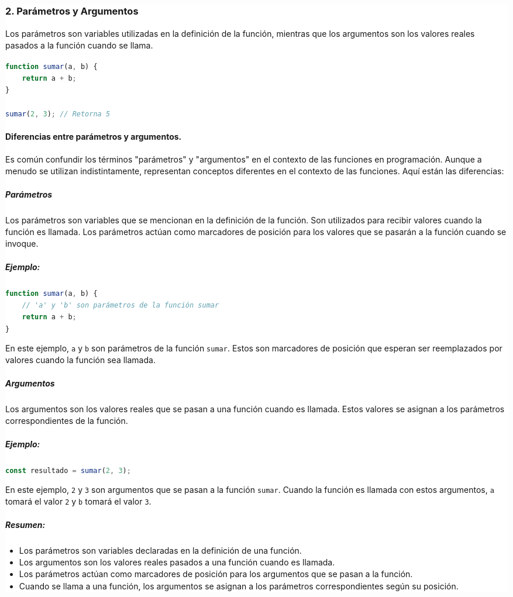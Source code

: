 ### 2. Parámetros y Argumentos

Los parámetros son variables utilizadas en la definición de la función, mientras que los argumentos son los valores reales pasados a la función cuando se llama.

```javascript
function sumar(a, b) {
    return a + b;
}

sumar(2, 3); // Retorna 5
```

#### Diferencias entre parámetros y argumentos.
Es común confundir los términos "parámetros" y "argumentos" en el contexto de las funciones en programación. Aunque a menudo se utilizan indistintamente, representan conceptos diferentes en el contexto de las funciones. Aquí están las diferencias:

##### Parámetros

Los parámetros son variables que se mencionan en la definición de la función. Son utilizados para recibir valores cuando la función es llamada. Los parámetros actúan como marcadores de posición para los valores que se pasarán a la función cuando se invoque.

##### Ejemplo:

```javascript
function sumar(a, b) {
    // 'a' y 'b' son parámetros de la función sumar
    return a + b;
}
```

En este ejemplo, `a` y `b` son parámetros de la función `sumar`. Estos son marcadores de posición que esperan ser reemplazados por valores cuando la función sea llamada.

##### Argumentos

Los argumentos son los valores reales que se pasan a una función cuando es llamada. Estos valores se asignan a los parámetros correspondientes de la función.

##### Ejemplo:

```javascript
const resultado = sumar(2, 3);
```

En este ejemplo, `2` y `3` son argumentos que se pasan a la función `sumar`. Cuando la función es llamada con estos argumentos, `a` tomará el valor `2` y `b` tomará el valor `3`.

##### Resumen:

- Los parámetros son variables declaradas en la definición de una función.
- Los argumentos son los valores reales pasados a una función cuando es llamada.
- Los parámetros actúan como marcadores de posición para los argumentos que se pasan a la función.
- Cuando se llama a una función, los argumentos se asignan a los parámetros correspondientes según su posición.
